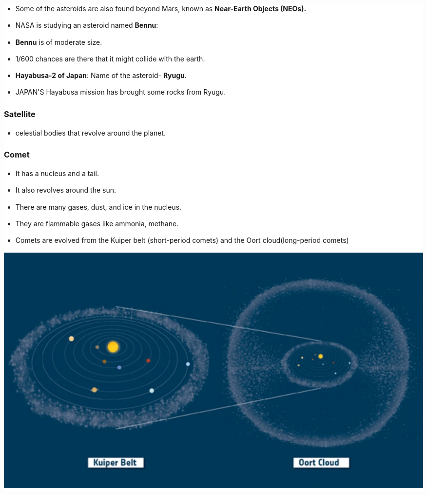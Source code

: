 -   Some of the asteroids are also found beyond Mars, known as **Near-Earth Objects (NEOs).**

-   NASA is studying an asteroid named **Bennu**:

-   **Bennu** is of moderate size.

-   1/600 chances are there that it might collide with the earth.

-   **Hayabusa-2 of Japan**: Name of the asteroid- **Ryugu**.

-   JAPAN'S Hayabusa mission has brought some rocks from Ryugu.

### Satellite

-   celestial bodies that revolve around the planet.

### Comet

-   It has a nucleus and a tail.

-   It also revolves around the sun.

-   There are many gases, dust, and ice in the nucleus.

-   They are flammable gases like ammonia, methane.

-   Comets are evolved from the Kuiper belt (short-period comets) and the Oort cloud(long-period comets)

![Basic Science](<Z9 Obsidian-files/Media/DOCX/Basic Science 21.jpeg>)

